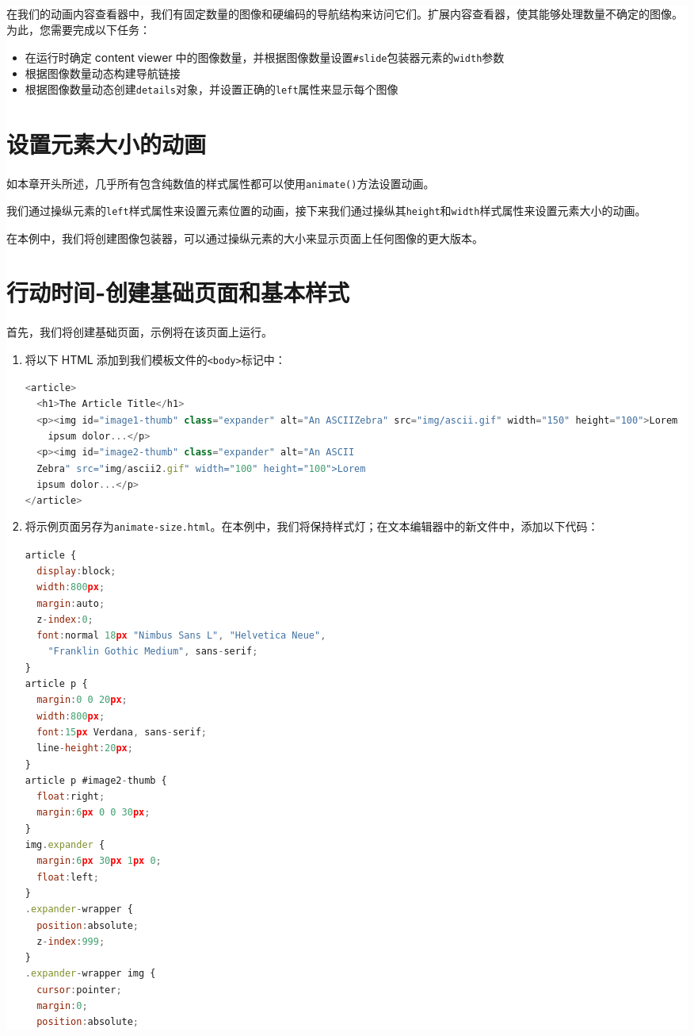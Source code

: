 在我们的动画内容查看器中，我们有固定数量的图像和硬编码的导航结构来访问它们。扩展内容查看器，使其能够处理数量不确定的图像。为此，您需要完成以下任务：

*   在运行时确定 content viewer 中的图像数量，并根据图像数量设置`#slide`包装器元素的`width`参数
*   根据图像数量动态构建导航链接
*   根据图像数量动态创建`details`对象，并设置正确的`left`属性来显示每个图像

# 设置元素大小的动画

如本章开头所述，几乎所有包含纯数值的样式属性都可以使用`animate()`方法设置动画。

我们通过操纵元素的`left`样式属性来设置元素位置的动画，接下来我们通过操纵其`height`和`width`样式属性来设置元素大小的动画。

在本例中，我们将创建图像包装器，可以通过操纵元素的大小来显示页面上任何图像的更大版本。

# 行动时间-创建基础页面和基本样式

首先，我们将创建基础页面，示例将在该页面上运行。

1.  将以下 HTML 添加到我们模板文件的`<body>`标记中：

    ```js
    <article>
      <h1>The Article Title</h1>
      <p><img id="image1-thumb" class="expander" alt="An ASCIIZebra" src="img/ascii.gif" width="150" height="100">Lorem 
        ipsum dolor...</p>
      <p><img id="image2-thumb" class="expander" alt="An ASCII 
      Zebra" src="img/ascii2.gif" width="100" height="100">Lorem
      ipsum dolor...</p>
    </article>
    ```

2.  将示例页面另存为`animate-size.html`。在本例中，我们将保持样式灯；在文本编辑器中的新文件中，添加以下代码：

    ```js
    article {
      display:block;
      width:800px;
      margin:auto;
      z-index:0;
      font:normal 18px "Nimbus Sans L", "Helvetica Neue",
        "Franklin Gothic Medium", sans-serif;
    }
    article p {
      margin:0 0 20px;
      width:800px;
      font:15px Verdana, sans-serif;
      line-height:20px;
    }
    article p #image2-thumb {
      float:right;
      margin:6px 0 0 30px;
    }
    img.expander {
      margin:6px 30px 1px 0;
      float:left;
    }
    .expander-wrapper {
      position:absolute;
      z-index:999;
    }
    .expander-wrapper img {
      cursor:pointer;
      margin:0;
      position:absolute;